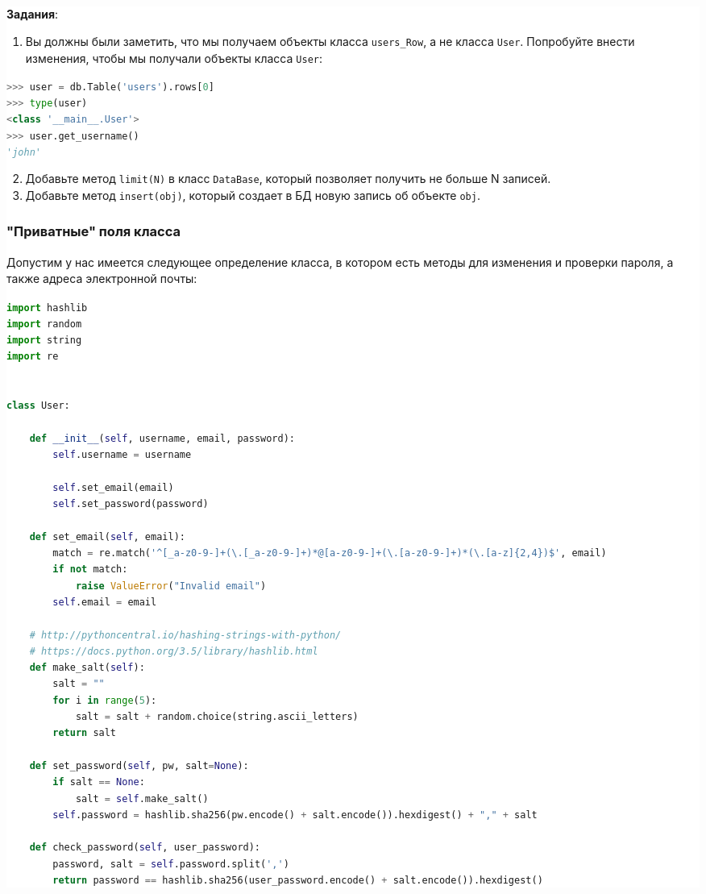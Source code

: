 **Задания**:
1. Вы должны были заметить, что мы получаем объекты класса `users_Row`, а не класса `User`. Попробуйте внести изменения, чтобы мы получали объекты класса `User`:
```py
>>> user = db.Table('users').rows[0]
>>> type(user)
<class '__main__.User'>
>>> user.get_username()
'john'
```
2. Добавьте метод `limit(N)` в класс `DataBase`, который позволяет получить не больше N записей.
3. Добавьте метод `insert(obj)`, который создает в БД новую запись об объекте `obj`.

### "Приватные" поля класса

Допустим у нас имеется следующее определение класса, в котором есть методы для изменения и проверки пароля, а также адреса электронной почты:

```py
import hashlib
import random
import string
import re


class User:

    def __init__(self, username, email, password):
        self.username = username

        self.set_email(email)
        self.set_password(password)

    def set_email(self, email):
        match = re.match('^[_a-z0-9-]+(\.[_a-z0-9-]+)*@[a-z0-9-]+(\.[a-z0-9-]+)*(\.[a-z]{2,4})$', email)
        if not match:
            raise ValueError("Invalid email")
        self.email = email

    # http://pythoncentral.io/hashing-strings-with-python/
    # https://docs.python.org/3.5/library/hashlib.html
    def make_salt(self):
        salt = ""
        for i in range(5):
            salt = salt + random.choice(string.ascii_letters)
        return salt

    def set_password(self, pw, salt=None):
        if salt == None:
            salt = self.make_salt()
        self.password = hashlib.sha256(pw.encode() + salt.encode()).hexdigest() + "," + salt

    def check_password(self, user_password):
        password, salt = self.password.split(',')
        return password == hashlib.sha256(user_password.encode() + salt.encode()).hexdigest()
```
